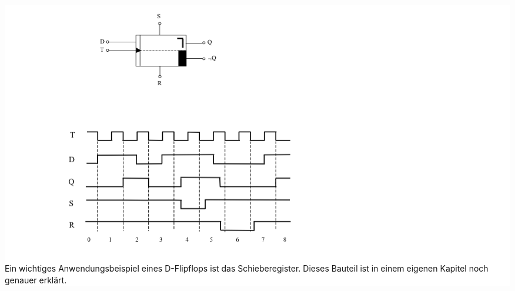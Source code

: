 
![symbol](img45_02.png)

![diagramm](img45_03.png)

Ein wichtiges Anwendungsbeispiel eines D-Flipflops ist das Schiebe­register. Dieses Bauteil ist in einem eigenen Kapitel noch genauer erklärt.
